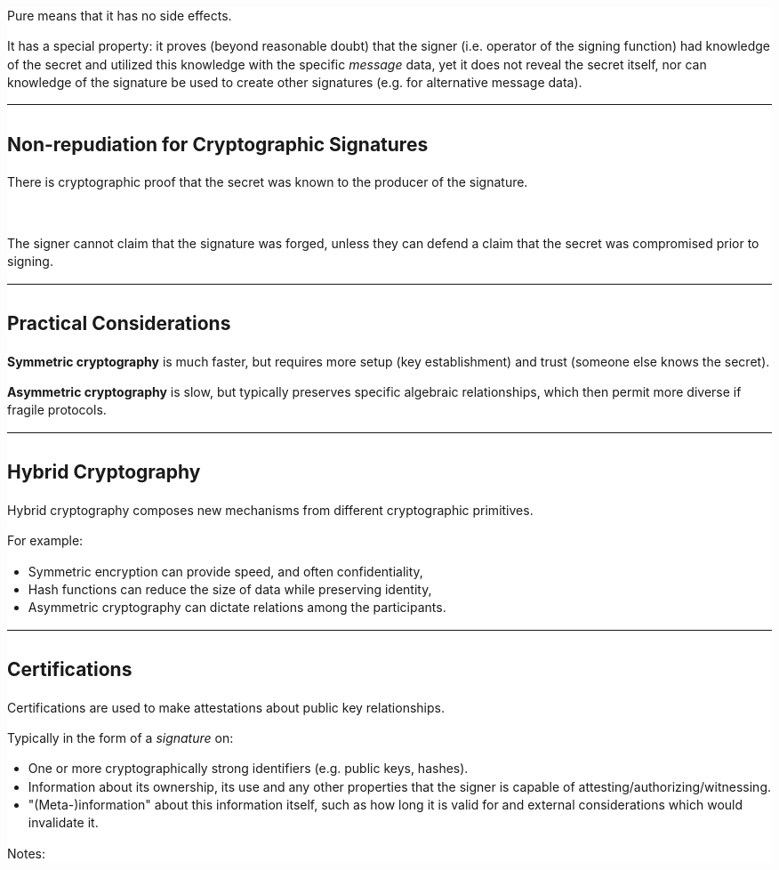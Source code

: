 Pure means that it has no side effects.

It has a special property: it proves (beyond reasonable doubt) that the signer (i.e. operator of the signing function) had knowledge of the secret and utilized this knowledge with the specific _message_ data, yet it does not reveal the secret itself, nor can knowledge of the signature be used to create other signatures (e.g. for alternative message data).

---

## Non-repudiation for Cryptographic Signatures

There is cryptographic proof that the secret was known to the producer of the signature.

<br/>

The signer cannot claim that the signature was forged, unless they can defend a claim that the secret was compromised prior to signing.<br/>

---

## Practical Considerations

**Symmetric cryptography** is much faster, but requires more setup (key establishment) and trust (someone else knows the secret).

**Asymmetric cryptography** is slow, but typically preserves specific algebraic relationships, which then permit more diverse if fragile protocols.

---

## Hybrid Cryptography

Hybrid cryptography composes new mechanisms from different cryptographic primitives.

For example:

- Symmetric encryption can provide speed, and often confidentiality,
- Hash functions can reduce the size of data while preserving identity,
- Asymmetric cryptography can dictate relations among the participants.

---

## Certifications

Certifications are used to make attestations about public key relationships.

Typically in the form of a _signature_ on:

- One or more cryptographically strong identifiers (e.g. public keys, hashes).
- Information about its ownership, its use and any other properties that the signer is capable of attesting/authorizing/witnessing.
- "(Meta-)information" about this information itself, such as how long it is valid for and external considerations which would invalidate it.

Notes:
